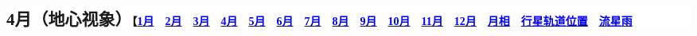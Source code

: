 <h3 style="line-height: normal; margin-bottom: 5px; white-space: normal; text-align: justify;"><a name="_Apr" href="https://interesting-sky.china-vo.org/2021-calendar-of-astronomical-events/undefined"></a><span style="font-family: 宋体; font-size: 21px;">4月（地心视象）</span><span style="font-family: 宋体; font-size: 14px;"></span><span style="font-family: 宋体; font-size: 14px;"></span><span style="font-family: 宋体; font-size: 14px;"></span><span style="font-family: 宋体; font-size: 14px;"></span><span style="font-family: 宋体; font-size: 14px;"></span><span style="font-family: 宋体; font-size: 14px;"></span><span style="font-family: 宋体; font-size: 14px;"></span><span style="font-family: 宋体; font-size: 14px;"></span><span style="font-family: 宋体; font-size: 14px;"></span><span style="font-family: 宋体; font-size: 14px;">【</span><a title="一月" href="https://interesting-sky.china-vo.org/2021-calendar-of-astronomical-events/#_Jan" target="_self" textvalue="1月" rel="noopener noreferrer"><span style="color: rgb(0, 0, 255); font-family: 宋体; font-size: 14px;"></span></a><a title="一月" href="https://interesting-sky.china-vo.org/2021-calendar-of-astronomical-events/#_Jan" target="_self" textvalue="1月" rel="noopener noreferrer"><span style="color: rgb(0, 0, 255); font-family: 宋体; font-size: 14px;"></span></a><a title="一月" href="https://interesting-sky.china-vo.org/2021-calendar-of-astronomical-events/#_Jan" target="_self" textvalue="1月" rel="noopener noreferrer"><span style="color: rgb(0, 0, 255); font-family: 宋体; font-size: 14px;">1月</span></a><span style="font-family: 宋体; font-size: 14px;">　</span><a title="二月" href="https://interesting-sky.china-vo.org/2021-calendar-of-astronomical-events/#_Feb" target="_self" textvalue="2月" rel="noopener noreferrer"><span style="color: rgb(0, 0, 255); font-family: 宋体; font-size: 14px;">2月</span></a><span style="font-family: 宋体; font-size: 14px;">　</span><a title="三月" href="https://interesting-sky.china-vo.org/2021-calendar-of-astronomical-events/#_Mar" target="_self" textvalue="3月" rel="noopener noreferrer"><span style="color: rgb(0, 0, 255); font-family: 宋体; font-size: 14px;">3月</span></a><span style="font-family: 宋体; font-size: 14px;">　</span><a title="四月" href="https://interesting-sky.china-vo.org/2021-calendar-of-astronomical-events/#_Apr" target="_self" textvalue="4月" rel="noopener noreferrer"><span style="color: rgb(0, 0, 255); font-family: 宋体; font-size: 14px;">4月</span></a><span style="font-family: 宋体; font-size: 14px;">　</span><a title="五月" href="https://interesting-sky.china-vo.org/2021-calendar-of-astronomical-events/#_May" target="_self" textvalue="5月" rel="noopener noreferrer"><span style="color: rgb(0, 0, 255); font-family: 宋体; font-size: 14px;">5月</span></a><span style="font-family: 宋体; font-size: 14px;">　</span><a title="六月" href="https://interesting-sky.china-vo.org/2021-calendar-of-astronomical-events/#_Jun" target="_self" textvalue="6月" rel="noopener noreferrer"><span style="color: rgb(0, 0, 255); font-family: 宋体; font-size: 14px;">6月</span></a><span style="font-family: 宋体; font-size: 14px;">　</span><a title="七月" href="https://interesting-sky.china-vo.org/2021-calendar-of-astronomical-events/#_Jul" target="_self" textvalue="7月" rel="noopener noreferrer"><span style="color: rgb(0, 0, 255); font-family: 宋体; font-size: 14px;">7月</span></a><span style="font-family: 宋体; font-size: 14px;">　</span><a title="八月" href="https://interesting-sky.china-vo.org/2021-calendar-of-astronomical-events/#_Aug" target="_self" textvalue="8月" rel="noopener noreferrer"><span style="color: rgb(0, 0, 255); font-family: 宋体; font-size: 14px;">8月</span></a><span style="font-family: 宋体; font-size: 14px;">　</span><a title="九月" href="https://interesting-sky.china-vo.org/2021-calendar-of-astronomical-events/#_Sep" target="_self" textvalue="9月" rel="noopener noreferrer"><span style="color: rgb(0, 0, 255); font-family: 宋体; font-size: 14px;">9月</span></a><span style="font-family: 宋体; font-size: 14px;">　</span><a title="十月" href="https://interesting-sky.china-vo.org/2021-calendar-of-astronomical-events/#_Oct" target="_self" textvalue="10月" rel="noopener noreferrer"><span style="color: rgb(0, 0, 255); font-family: 宋体; font-size: 14px;">10月</span></a><span style="font-family: 宋体; font-size: 14px;">　</span><a title="十一月" href="https://interesting-sky.china-vo.org/2021-calendar-of-astronomical-events/#_Nov" target="_self" textvalue="11月" rel="noopener noreferrer"><span style="color: rgb(0, 0, 255); font-family: 宋体; font-size: 14px;">11月</span></a><span style="font-family: 宋体; font-size: 14px;">　</span><a title="十二月" href="https://interesting-sky.china-vo.org/2021-calendar-of-astronomical-events/#_Dec" target="_self" textvalue="12月" rel="noopener noreferrer"><span style="color: rgb(0, 0, 255); font-family: 宋体; font-size: 14px;">12月</span></a><span style="font-family: 宋体; font-size: 14px;">　</span><a title="月相" href="https://interesting-sky.china-vo.org/2021-calendar-of-astronomical-events/#_Lunar_phase" target="_self" textvalue="月相" rel="noopener noreferrer"><span style="color: rgb(0, 0, 255); font-family: 宋体; font-size: 14px;">月相</span></a><span style="font-family: 宋体; font-size: 14px;">　</span><a title="行星轨道位置" href="https://interesting-sky.china-vo.org/2021-calendar-of-astronomical-events/#_heliocentric" target="_self" textvalue="行星轨道位置" rel="noopener noreferrer"><span style="color: rgb(0, 0, 255); font-family: 宋体; font-size: 14px;">行星轨道位置</span></a><span style="font-family: 宋体; font-size: 14px;">　</span><a title="2021年流星雨一览" href="https://interesting-sky.china-vo.org/2021-calendar-of-astronomical-events/#_Meteor_Shower" target="_self" textvalue="2021年流星雨一览" rel="noopener noreferrer"><span style="color: rgb(0, 0, 255); font-family: 宋体; font-size: 14px;">流星雨</span></a><span style="font-family: 宋体; font-size: 14px;">　</span>